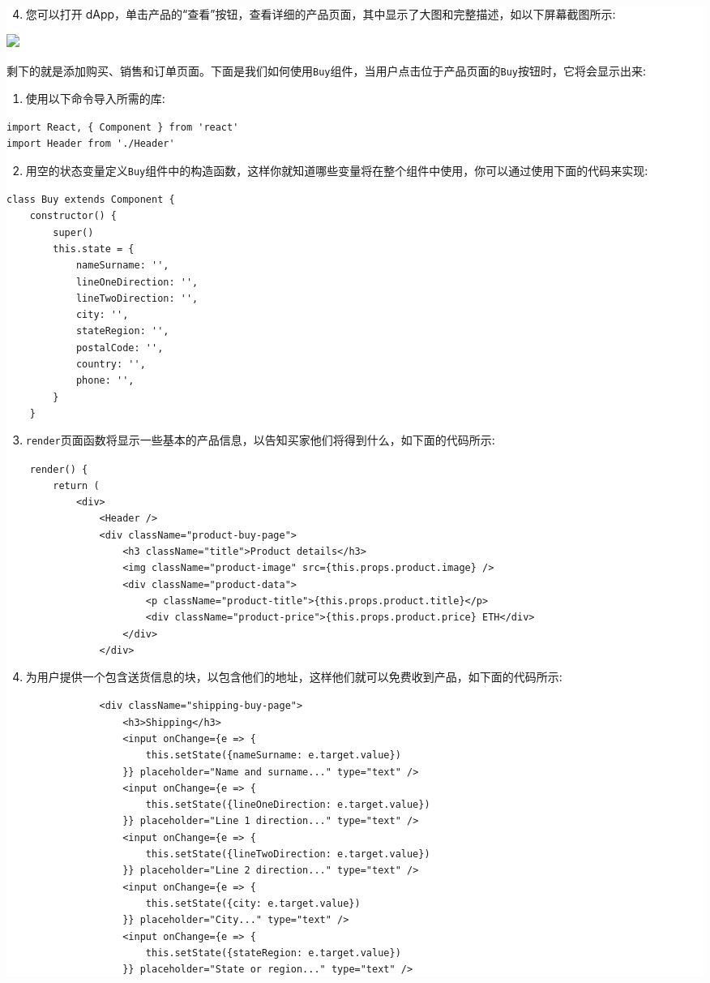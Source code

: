 4.  您可以打开 dApp，单击产品的“查看”按钮，查看详细的产品页面，其中显示了大图和完整描述，如以下屏幕截图所示:

![](assets/54664023-2a56-4390-85e7-6404ce0ec02a.png)

剩下的就是添加购买、销售和订单页面。下面是我们如何使用`Buy`组件，当用户点击位于产品页面的`Buy`按钮时，它将会显示出来:

1.  使用以下命令导入所需的库:

```
import React, { Component } from 'react'
import Header from './Header'
```

2.  用空的状态变量定义`Buy`组件中的构造函数，这样你就知道哪些变量将在整个组件中使用，你可以通过使用下面的代码来实现:

```
class Buy extends Component {
    constructor() {
        super()
        this.state = {
            nameSurname: '',
            lineOneDirection: '',
            lineTwoDirection: '',
            city: '',
            stateRegion: '',
            postalCode: '',
            country: '',
            phone: '',
        }
    }
```

3.  `render`页面函数将显示一些基本的产品信息，以告知买家他们将得到什么，如下面的代码所示:

```
    render() {
        return (
            <div>
                <Header />
                <div className="product-buy-page">
                    <h3 className="title">Product details</h3>
                    <img className="product-image" src={this.props.product.image} />
                    <div className="product-data">
                        <p className="product-title">{this.props.product.title}</p>
                        <div className="product-price">{this.props.product.price} ETH</div>
                    </div>
                </div>
```

4.  为用户提供一个包含送货信息的块，以包含他们的地址，这样他们就可以免费收到产品，如下面的代码所示:

```
                <div className="shipping-buy-page">
                    <h3>Shipping</h3>
                    <input onChange={e => {
                        this.setState({nameSurname: e.target.value})
                    }} placeholder="Name and surname..." type="text" />
                    <input onChange={e => {
                        this.setState({lineOneDirection: e.target.value})
                    }} placeholder="Line 1 direction..." type="text" />
                    <input onChange={e => {
                        this.setState({lineTwoDirection: e.target.value})
                    }} placeholder="Line 2 direction..." type="text" />
                    <input onChange={e => {
                        this.setState({city: e.target.value})
                    }} placeholder="City..." type="text" />
                    <input onChange={e => {
                        this.setState({stateRegion: e.target.value})
                    }} placeholder="State or region..." type="text" />
```